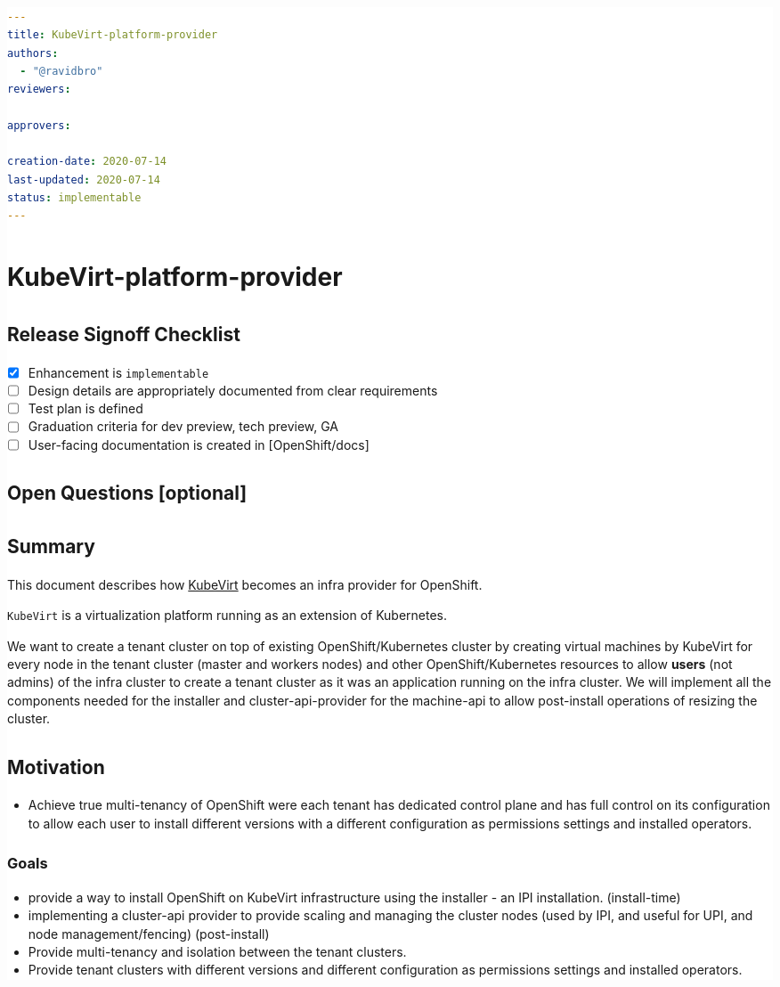 ```yaml
---
title: KubeVirt-platform-provider
authors:
  - "@ravidbro"
reviewers:

approvers:

creation-date: 2020-07-14
last-updated: 2020-07-14
status: implementable
---
```


# KubeVirt-platform-provider

## Release Signoff Checklist

- [x] Enhancement is `implementable`
- [ ] Design details are appropriately documented from clear requirements
- [ ] Test plan is defined
- [ ] Graduation criteria for dev preview, tech preview, GA
- [ ] User-facing documentation is created in [OpenShift/docs]

## Open Questions [optional]

## Summary

This document describes how [KubeVirt][kubevirt-website] becomes an infra provider for OpenShift.

`KubeVirt` is a virtualization platform running as an extension of Kubernetes.

 We want to create a tenant cluster on top of existing OpenShift/Kubernetes cluster by creating
 virtual machines by KubeVirt for every node in the tenant cluster (master and workers nodes)
 and other OpenShift/Kubernetes resources to allow **users** (not admins) of the infra cluster
 to create a tenant cluster as it was an application running on the infra cluster.
 We will implement all the components needed for the installer and cluster-api-provider
 for the machine-api to allow post-install operations of resizing the cluster.


## Motivation

- Achieve true multi-tenancy of OpenShift were each tenant has dedicated control plane 
 and has full control on its configuration to allow each user to install different versions
 with a different configuration as permissions settings and installed operators. 

### Goals

- provide a way to install OpenShift on KubeVirt infrastructure using 
  the installer - an IPI installation. (install-time)
- implementing a cluster-api provider to provide scaling and managing the cluster
  nodes (used by IPI, and useful for UPI, and node management/fencing) (post-install)
- Provide multi-tenancy and isolation between the tenant clusters.
- Provide tenant clusters with different versions and different configuration as permissions settings
and installed operators.


[baremetal-ipi-networking]: https://github.com/OpenShift/installer/blob/master/docs/design/baremetal/networking-infrastructure.md
[kubevirt-website]: https://kubevirt.io/
[data-volumes]: https://github.com/kubevirt/containerized-data-importer#datavolumes